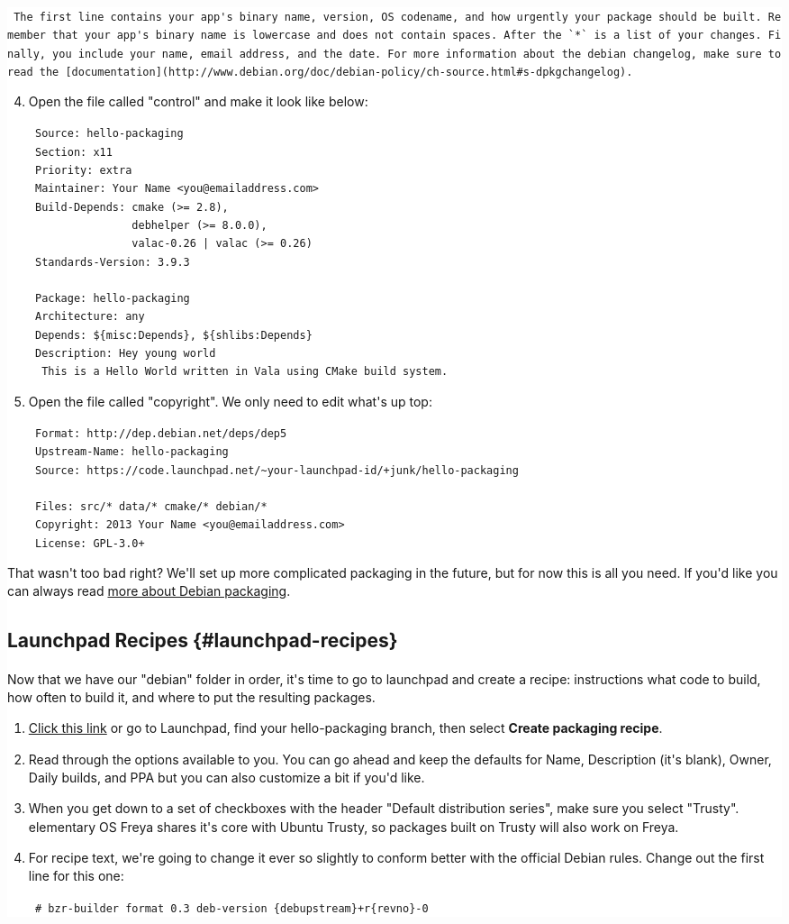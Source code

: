      The first line contains your app's binary name, version, OS codename, and how urgently your package should be built. Remember that your app's binary name is lowercase and does not contain spaces. After the `*` is a list of your changes. Finally, you include your name, email address, and the date. For more information about the debian changelog, make sure to read the [documentation](http://www.debian.org/doc/debian-policy/ch-source.html#s-dpkgchangelog).

4. Open the file called "control" and make it look like below:

        Source: hello-packaging
        Section: x11
        Priority: extra
        Maintainer: Your Name <you@emailaddress.com>
        Build-Depends: cmake (>= 2.8),
                       debhelper (>= 8.0.0),
                       valac-0.26 | valac (>= 0.26)
        Standards-Version: 3.9.3

        Package: hello-packaging
        Architecture: any
        Depends: ${misc:Depends}, ${shlibs:Depends}
        Description: Hey young world
         This is a Hello World written in Vala using CMake build system.

5. Open the file called "copyright". We only need to edit what's up top:

        Format: http://dep.debian.net/deps/dep5
        Upstream-Name: hello-packaging
        Source: https://code.launchpad.net/~your-launchpad-id/+junk/hello-packaging

        Files: src/* data/* cmake/* debian/*
        Copyright: 2013 Your Name <you@emailaddress.com>
        License: GPL-3.0+

That wasn't too bad right? We'll set up more complicated packaging in the future, but for now this is all you need. If you'd like you can always read [more about Debian packaging](http://www.debian.org/doc/debian-policy/).

## Launchpad Recipes {#launchpad-recipes}

Now that we have our "debian" folder in order, it's time to go to launchpad and create a recipe: instructions what code to build, how often to build it, and where to put the resulting packages.

1. [Click this link](https://code.launchpad.net/people/+me/+junk/hello-packaging/+new-recipe) or go to Launchpad, find your hello-packaging branch, then select **Create packaging recipe**.

2. Read through the options available to you. You can go ahead and keep the defaults for Name, Description (it's blank), Owner, Daily builds, and PPA but you can also customize a bit if you'd like.

3. When you get down to a set of checkboxes with the header "Default distribution series", make sure you select "Trusty". elementary OS Freya shares it's core with Ubuntu Trusty, so packages built on Trusty will also work on Freya.

4. For recipe text, we're going to change it ever so slightly to conform better with the official Debian rules. Change out the first line for this one:

        # bzr-builder format 0.3 deb-version {debupstream}+r{revno}-0
